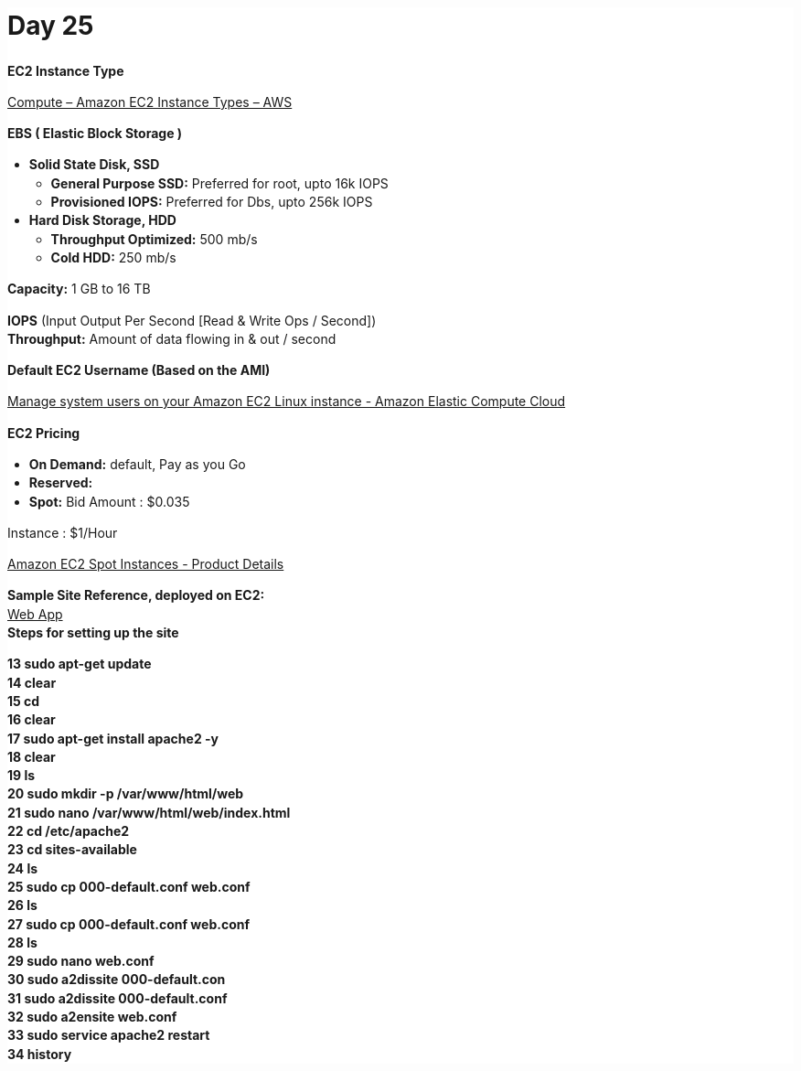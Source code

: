 # Day 25

**EC2 Instance Type**

[Compute – Amazon EC2 Instance Types – AWS](https://aws.amazon.com/ec2/instance-types/)

**EBS ( Elastic Block Storage )**

* **Solid State Disk, SSD**  
  * **General Purpose SSD:** Preferred for root, upto 16k IOPS  
  * **Provisioned IOPS:** Preferred for Dbs, upto 256k IOPS  
* **Hard Disk Storage, HDD**  
  * **Throughput Optimized:** 500 mb/s  
  * **Cold HDD:** 250 mb/s

**Capacity:** 1 GB to 16 TB

**IOPS** (Input Output Per Second \[Read & Write Ops / Second\])   
**Throughput:** Amount of data flowing in & out / second

**Default EC2 Username (Based on the AMI)**

[Manage system users on your Amazon EC2 Linux instance \- Amazon Elastic Compute Cloud](https://docs.aws.amazon.com/AWSEC2/latest/UserGuide/managing-users.html)

**EC2 Pricing**

* **On Demand:** default, Pay as you Go  
* **Reserved:**   
* **Spot:** Bid Amount : $0.035

Instance : $1/Hour

[Amazon EC2 Spot Instances \- Product Details](https://aws.amazon.com/ec2/spot/pricing/)

**Sample Site Reference, deployed on EC2:**  
[Web App](http://18.208.160.127/)   
**Steps for setting up the site**

   **13  sudo apt-get update**  
   **14  clear**  
   **15  cd**  
   **16  clear**  
   **17  sudo apt-get install apache2 \-y**   
   **18  clear**  
   **19  ls**  
   **20  sudo mkdir \-p /var/www/html/web**  
   **21  sudo nano /var/www/html/web/index.html**  
   **22  cd /etc/apache2**  
   **23  cd sites-available**  
   **24  ls**  
   **25  sudo cp 000-default.conf web.conf**  
   **26  ls**  
   **27  sudo cp 000-default.conf web.conf**  
   **28  ls**  
   **29  sudo nano web.conf**  
   **30  sudo a2dissite 000-default.con**  
   **31  sudo a2dissite 000-default.conf**  
   **32  sudo a2ensite web.conf**  
   **33  sudo service apache2 restart**  
   **34  history**
